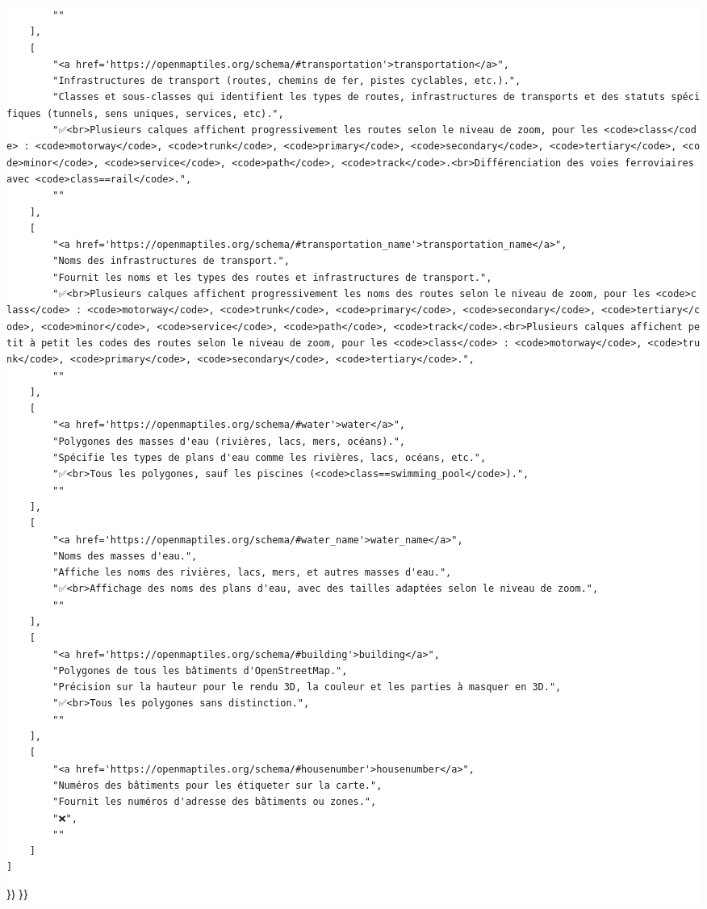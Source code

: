             ""
        ],
        [
            "<a href='https://openmaptiles.org/schema/#transportation'>transportation</a>",
            "Infrastructures de transport (routes, chemins de fer, pistes cyclables, etc.).",
            "Classes et sous-classes qui identifient les types de routes, infrastructures de transports et des statuts spécifiques (tunnels, sens uniques, services, etc).",
            "✅<br>Plusieurs calques affichent progressivement les routes selon le niveau de zoom, pour les <code>class</code> : <code>motorway</code>, <code>trunk</code>, <code>primary</code>, <code>secondary</code>, <code>tertiary</code>, <code>minor</code>, <code>service</code>, <code>path</code>, <code>track</code>.<br>Différenciation des voies ferroviaires avec <code>class==rail</code>.",
            ""
        ],
        [
            "<a href='https://openmaptiles.org/schema/#transportation_name'>transportation_name</a>",
            "Noms des infrastructures de transport.",
            "Fournit les noms et les types des routes et infrastructures de transport.",
            "✅<br>Plusieurs calques affichent progressivement les noms des routes selon le niveau de zoom, pour les <code>class</code> : <code>motorway</code>, <code>trunk</code>, <code>primary</code>, <code>secondary</code>, <code>tertiary</code>, <code>minor</code>, <code>service</code>, <code>path</code>, <code>track</code>.<br>Plusieurs calques affichent petit à petit les codes des routes selon le niveau de zoom, pour les <code>class</code> : <code>motorway</code>, <code>trunk</code>, <code>primary</code>, <code>secondary</code>, <code>tertiary</code>.",
            ""
        ],
        [
            "<a href='https://openmaptiles.org/schema/#water'>water</a>",
            "Polygones des masses d'eau (rivières, lacs, mers, océans).",
            "Spécifie les types de plans d'eau comme les rivières, lacs, océans, etc.",
            "✅<br>Tous les polygones, sauf les piscines (<code>class==swimming_pool</code>).",
            ""
        ],
        [
            "<a href='https://openmaptiles.org/schema/#water_name'>water_name</a>",
            "Noms des masses d'eau.",
            "Affiche les noms des rivières, lacs, mers, et autres masses d'eau.",
            "✅<br>Affichage des noms des plans d'eau, avec des tailles adaptées selon le niveau de zoom.",
            ""
        ],
        [
            "<a href='https://openmaptiles.org/schema/#building'>building</a>",
            "Polygones de tous les bâtiments d'OpenStreetMap.",
            "Précision sur la hauteur pour le rendu 3D, la couleur et les parties à masquer en 3D.",
            "✅<br>Tous les polygones sans distinction.",
            ""
        ],
        [
            "<a href='https://openmaptiles.org/schema/#housenumber'>housenumber</a>",
            "Numéros des bâtiments pour les étiqueter sur la carte.",
            "Fournit les numéros d'adresse des bâtiments ou zones.",
            "❌",
            ""
        ]
    ]
}) }}